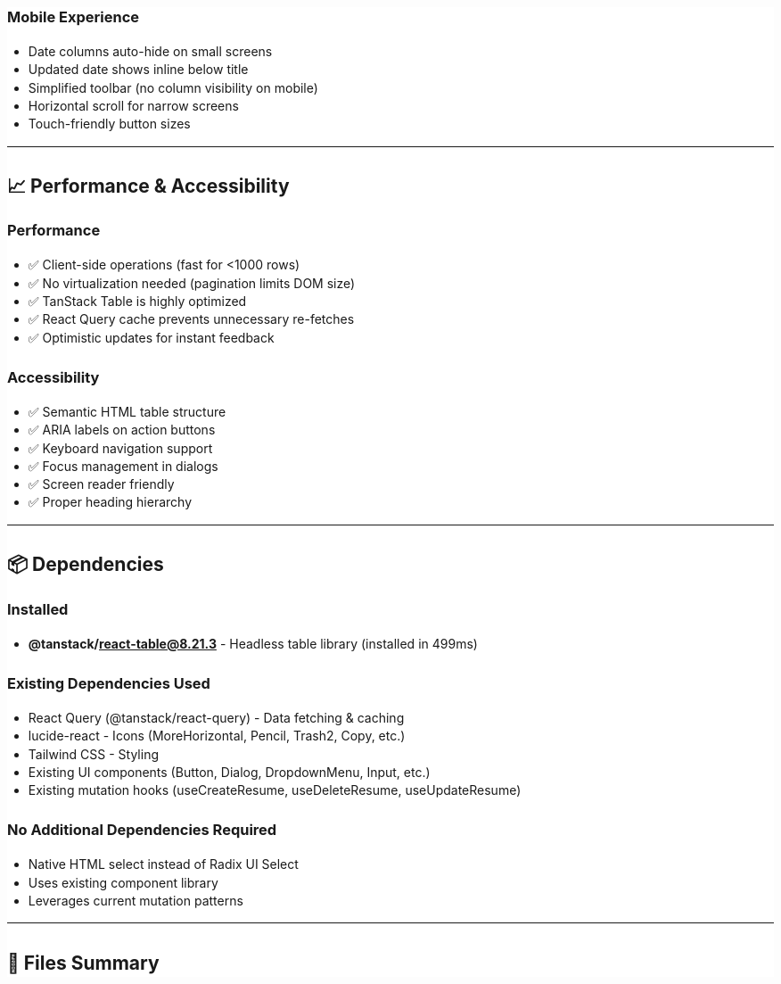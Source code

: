 ### Mobile Experience
- Date columns auto-hide on small screens
- Updated date shows inline below title
- Simplified toolbar (no column visibility on mobile)
- Horizontal scroll for narrow screens
- Touch-friendly button sizes

---

## 📈 Performance & Accessibility

### Performance
- ✅ Client-side operations (fast for <1000 rows)
- ✅ No virtualization needed (pagination limits DOM size)
- ✅ TanStack Table is highly optimized
- ✅ React Query cache prevents unnecessary re-fetches
- ✅ Optimistic updates for instant feedback

### Accessibility
- ✅ Semantic HTML table structure
- ✅ ARIA labels on action buttons
- ✅ Keyboard navigation support
- ✅ Focus management in dialogs
- ✅ Screen reader friendly
- ✅ Proper heading hierarchy

---

## 📦 Dependencies

### Installed
- **@tanstack/react-table@8.21.3** - Headless table library (installed in 499ms)

### Existing Dependencies Used
- React Query (@tanstack/react-query) - Data fetching & caching
- lucide-react - Icons (MoreHorizontal, Pencil, Trash2, Copy, etc.)
- Tailwind CSS - Styling
- Existing UI components (Button, Dialog, DropdownMenu, Input, etc.)
- Existing mutation hooks (useCreateResume, useDeleteResume, useUpdateResume)

### No Additional Dependencies Required
- Native HTML select instead of Radix UI Select
- Uses existing component library
- Leverages current mutation patterns

---

## 📁 Files Summary
